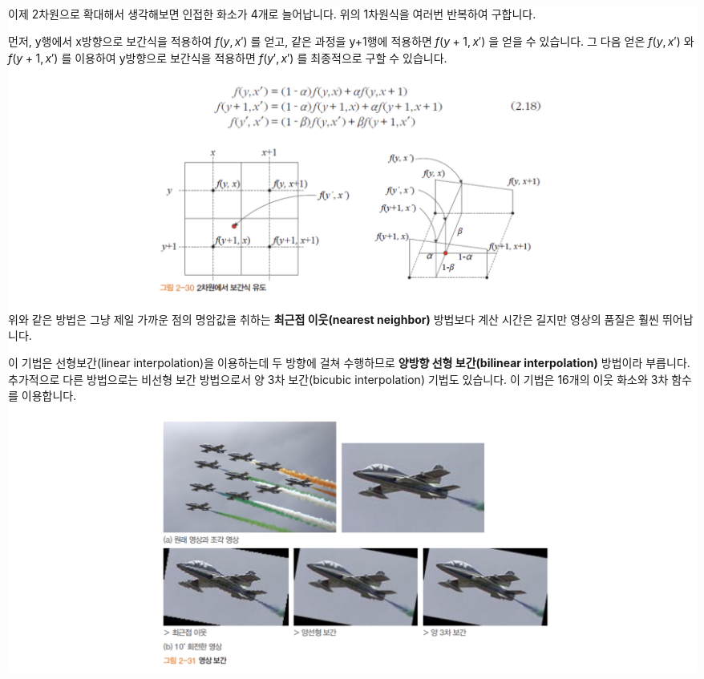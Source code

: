이제 2차원으로 확대해서 생각해보면 인접한 화소가 4개로 늘어납니다. 위의 1차원식을 여러번 반복하여 구합니다.

먼저, y행에서 x방향으로 보간식을 적용하여 $f(y,x')$ 를 얻고, 같은 과정을 y+1행에 적용하면 $f(y+1, x')$ 을 얻을 수 있습니다. 그 다음 얻은 $f(y,x')$ 와 $f(y+1, x')$ 를 이용하여 y방향으로 보간식을 적용하면 $f(y', x')$ 를 최종적으로 구할 수 있습니다.

<p align="center"><img src="/MYPICS/ComputerVision/01/18.png" width = "500" ></p>

위와 같은 방법은 그냥 제일 가까운 점의 명암값을 취하는 **최근접 이웃(nearest neighbor)** 방법보다 계산 시간은 길지만 영상의 품질은 훨씬 뛰어납니다. 

이 기법은 선형보간(linear interpolation)을 이용하는데 두 방향에 걸쳐 수행하므로 **양방향 선형 보간(bilinear interpolation)** 방법이라 부릅니다. 추가적으로 다른 방법으로는 비선형 보간 방법으로서 양 3차 보간(bicubic interpolation) 기법도 있습니다. 이 기법은 16개의 이웃 화소와 3차 함수를 이용합니다.

<p align="center"><img src="/MYPICS/ComputerVision/01/19.png" width = "500" ></p>
